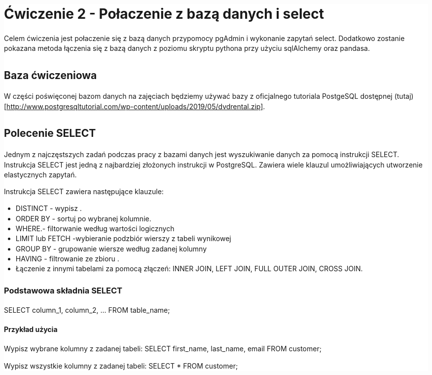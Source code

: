 # Ćwiczenie 2 - Połaczenie z bazą danych i  select

Celem ćwiczenia jest połaczenie się z bazą danych przypomocy pgAdmin i wykonanie zapytań select. Dodatkowo zostanie pokazana metoda łączenia się z bazą danych z poziomu skryptu pythona przy użyciu sqlAlchemy oraz pandasa.

## Baza ćwiczeniowa

W części poświęconej bazom danych na zajęciach będziemy używać bazy z oficjalnego tutoriala PostgeSQL dostępnej (tutaj)[http://www.postgresqltutorial.com/wp-content/uploads/2019/05/dvdrental.zip].

## Polecenie SELECT

Jednym z najczęstszych zadań podczas pracy z bazami danych jest wyszukiwanie danych  za pomocą instrukcji SELECT. Instrukcja SELECT jest jedną z najbardziej złożonych instrukcji w PostgreSQL. Zawiera wiele klauzul umożliwiających utworzenie elastycznych zapytań.

Instrukcja SELECT zawiera następujące klauzule:

 - DISTINCT - wypisz .
 - ORDER BY - sortuj po wybranej kolumnie.
 - WHERE.- filtorwanie według wartości logicznych
 - LIMIT lub FETCH -wybieranie podzbiór wierszy z tabeli wynikowej
 - GROUP BY - grupowanie wiersze według zadanej kolumny
 - HAVING - filtrowanie ze zbioru .
 - Łączenie z innymi tabelami za pomocą złączeń: INNER JOIN, LEFT JOIN, FULL OUTER JOIN, CROSS JOIN.
 
### Podstawowa składnia SELECT 

SELECT
   column_1,
   column_2,
   ...
FROM
   table_name;
   
#### Przykład użycia

Wypisz wybrane kolumny z zadanej tabeli:
SELECT
   first_name,
   last_name,
   email
FROM
   customer;
   
Wypisz wszystkie kolumny z zadanej tabeli:
SELECT
   *
FROM
   customer;
   
